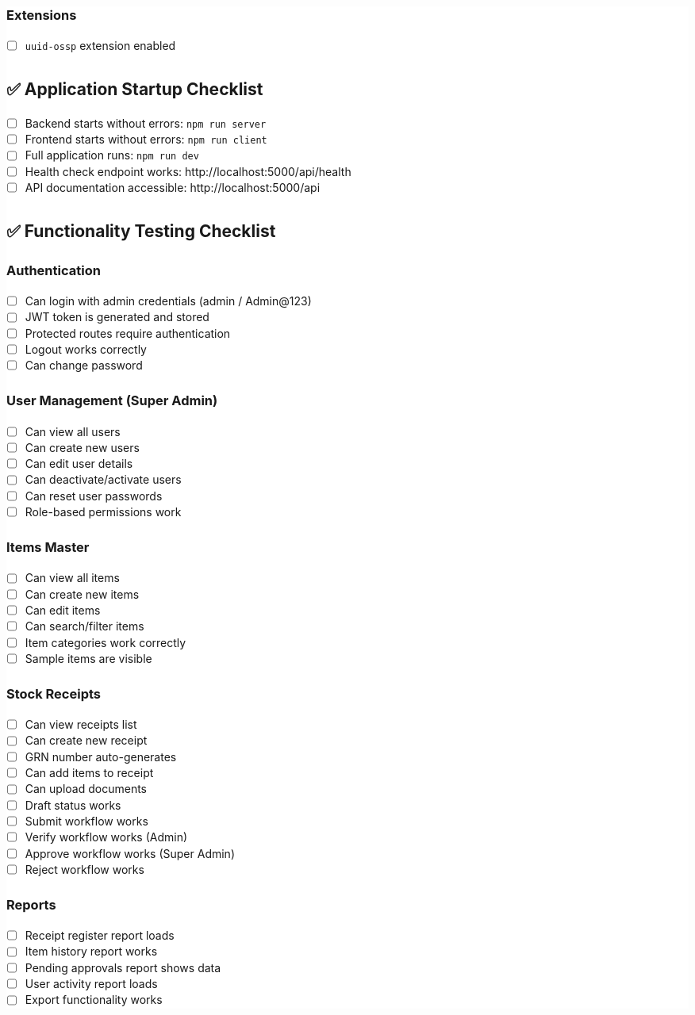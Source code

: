### Extensions
- [ ] `uuid-ossp` extension enabled

## ✅ Application Startup Checklist

- [ ] Backend starts without errors: `npm run server`
- [ ] Frontend starts without errors: `npm run client`
- [ ] Full application runs: `npm run dev`
- [ ] Health check endpoint works: http://localhost:5000/api/health
- [ ] API documentation accessible: http://localhost:5000/api

## ✅ Functionality Testing Checklist

### Authentication
- [ ] Can login with admin credentials (admin / Admin@123)
- [ ] JWT token is generated and stored
- [ ] Protected routes require authentication
- [ ] Logout works correctly
- [ ] Can change password

### User Management (Super Admin)
- [ ] Can view all users
- [ ] Can create new users
- [ ] Can edit user details
- [ ] Can deactivate/activate users
- [ ] Can reset user passwords
- [ ] Role-based permissions work

### Items Master
- [ ] Can view all items
- [ ] Can create new items
- [ ] Can edit items
- [ ] Can search/filter items
- [ ] Item categories work correctly
- [ ] Sample items are visible

### Stock Receipts
- [ ] Can view receipts list
- [ ] Can create new receipt
- [ ] GRN number auto-generates
- [ ] Can add items to receipt
- [ ] Can upload documents
- [ ] Draft status works
- [ ] Submit workflow works
- [ ] Verify workflow works (Admin)
- [ ] Approve workflow works (Super Admin)
- [ ] Reject workflow works

### Reports
- [ ] Receipt register report loads
- [ ] Item history report works
- [ ] Pending approvals report shows data
- [ ] User activity report loads
- [ ] Export functionality works
